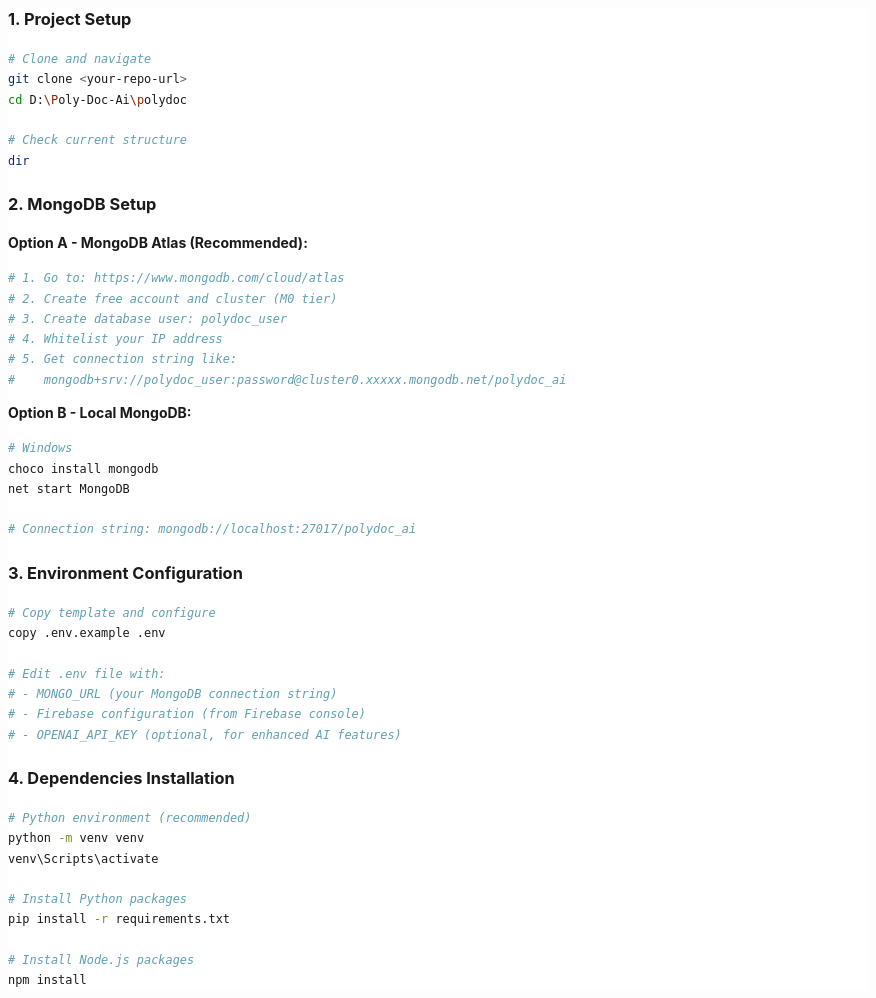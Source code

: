 ### **1. Project Setup**
```bash
# Clone and navigate
git clone <your-repo-url>
cd D:\Poly-Doc-Ai\polydoc

# Check current structure
dir
```

### **2. MongoDB Setup**
**Option A - MongoDB Atlas (Recommended):**
```bash
# 1. Go to: https://www.mongodb.com/cloud/atlas
# 2. Create free account and cluster (M0 tier)
# 3. Create database user: polydoc_user
# 4. Whitelist your IP address 
# 5. Get connection string like:
#    mongodb+srv://polydoc_user:password@cluster0.xxxxx.mongodb.net/polydoc_ai
```

**Option B - Local MongoDB:**
```bash
# Windows
choco install mongodb
net start MongoDB

# Connection string: mongodb://localhost:27017/polydoc_ai
```

### **3. Environment Configuration**
```bash
# Copy template and configure
copy .env.example .env

# Edit .env file with:
# - MONGO_URL (your MongoDB connection string)
# - Firebase configuration (from Firebase console)  
# - OPENAI_API_KEY (optional, for enhanced AI features)
```

### **4. Dependencies Installation**
```bash
# Python environment (recommended)
python -m venv venv
venv\Scripts\activate

# Install Python packages
pip install -r requirements.txt

# Install Node.js packages  
npm install
```
